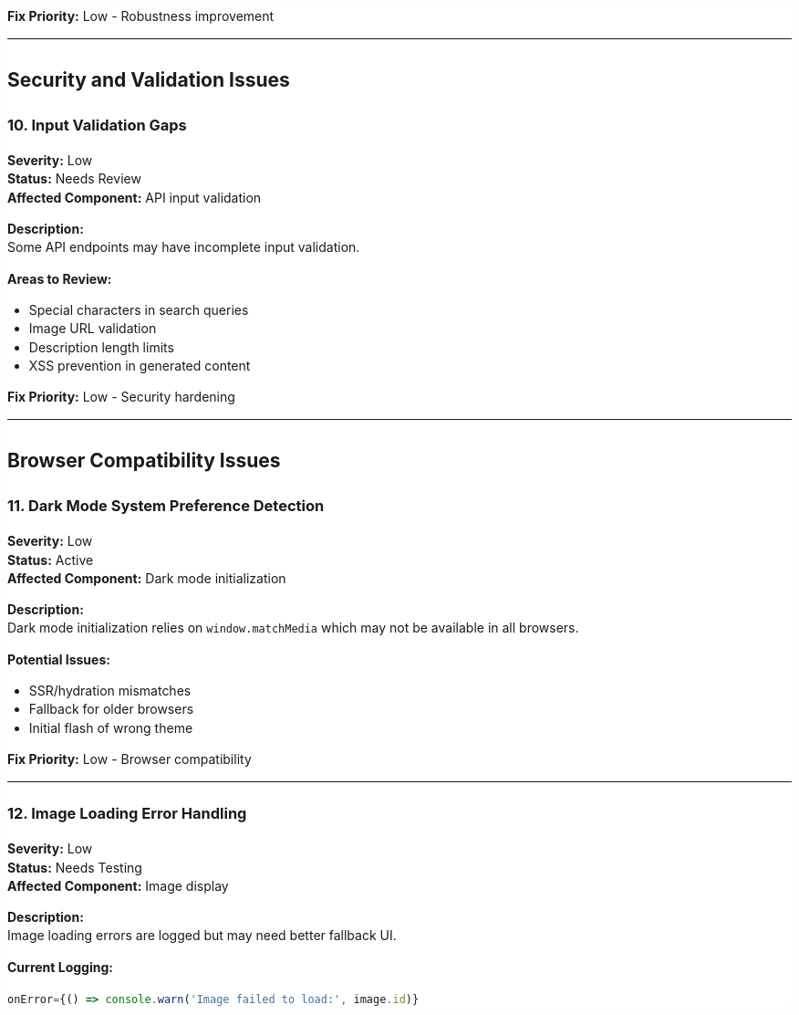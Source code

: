 **Fix Priority:** Low - Robustness improvement

---

## Security and Validation Issues

### 10. Input Validation Gaps
**Severity:** Low  
**Status:** Needs Review  
**Affected Component:** API input validation

**Description:**  
Some API endpoints may have incomplete input validation.

**Areas to Review:**
- Special characters in search queries
- Image URL validation
- Description length limits
- XSS prevention in generated content

**Fix Priority:** Low - Security hardening

---

## Browser Compatibility Issues

### 11. Dark Mode System Preference Detection
**Severity:** Low  
**Status:** Active  
**Affected Component:** Dark mode initialization

**Description:**  
Dark mode initialization relies on `window.matchMedia` which may not be available in all browsers.

**Potential Issues:**
- SSR/hydration mismatches
- Fallback for older browsers
- Initial flash of wrong theme

**Fix Priority:** Low - Browser compatibility

---

### 12. Image Loading Error Handling
**Severity:** Low  
**Status:** Needs Testing  
**Affected Component:** Image display

**Description:**  
Image loading errors are logged but may need better fallback UI.

**Current Logging:**
```javascript
onError={() => console.warn('Image failed to load:', image.id)}
```
